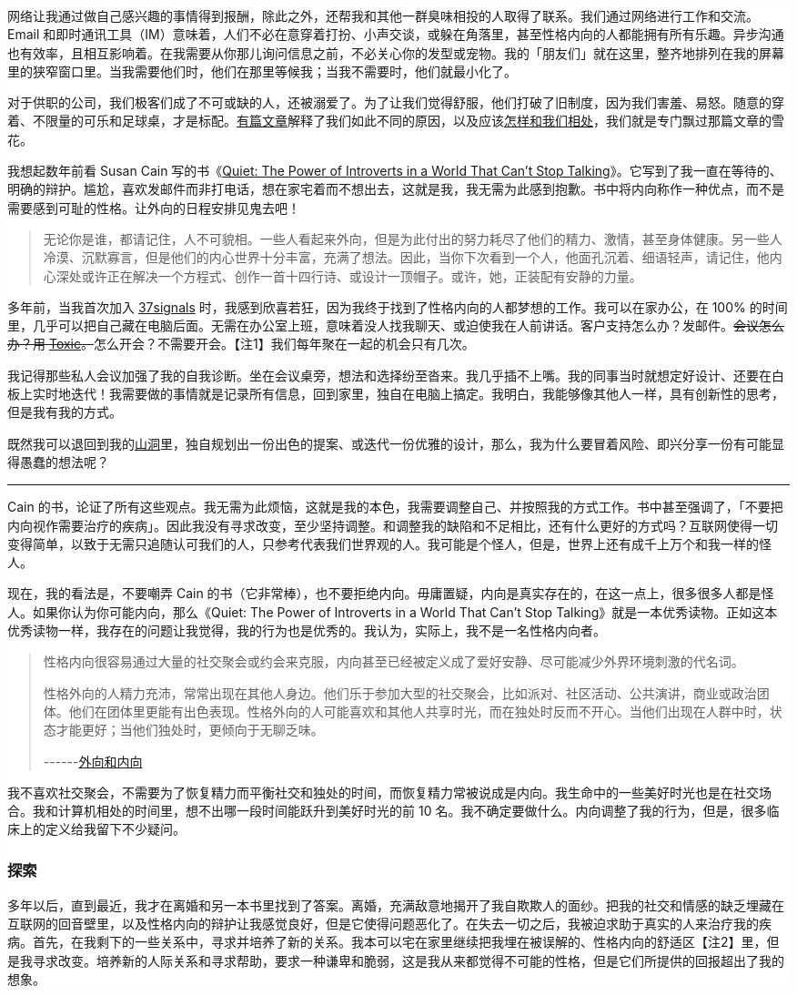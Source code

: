 
网络让我通过做自己感兴趣的事情得到报酬，除此之外，还帮我和其他一群臭味相投的人取得了联系。我们通过网络进行工作和交流。Email 和即时通讯工具（IM）意味着，人们不必在意穿着打扮、小声交谈，或躲在角落里，甚至性格内向的人都能拥有所有乐趣。异步沟通也有效率，且相互影响着。在我需要从你那儿询问信息之前，不必关心你的发型或宠物。我的「朋友们」就在这里，整齐地排列在我的屏幕里的狭窄窗口里。当我需要他们时，他们在那里等候我；当我不需要时，他们就最小化了。

对于供职的公司，我们极客们成了不可或缺的人，还被溺爱了。为了让我们觉得舒服，他们打破了旧制度，因为我们害羞、易怒。随意的穿着、不限量的可乐和足球桌，才是标配。[有篇文章](http://randsinrepose.com/archives/the-song-of-the-introvert/)解释了我们如此不同的原因，以及应该[怎样和我们相处](http://randsinrepose.com/archives/managing-nerds/)，我们就是专门飘过那篇文章的雪花。

我想起数年前看 Susan Cain 写的书《[Quiet: The Power of Introverts in a World That Can’t Stop Talking](http://www.amazon.com/Quiet-Power-Introverts-World-Talking/dp/0307352153)》。它写到了我一直在等待的、明确的辩护。尴尬，喜欢发邮件而非打电话，想在家宅着而不想出去，这就是我，我无需为此感到抱歉。书中将内向称作一种优点，而不是需要感到可耻的性格。让外向的日程安排见鬼去吧！


<blockquote>无论你是谁，都请记住，人不可貌相。一些人看起来外向，但是为此付出的努力耗尽了他们的精力、激情，甚至身体健康。另一些人冷漠、沉默寡言，但是他们的内心世界十分丰富，充满了想法。因此，当你下次看到一个人，他面孔沉着、细语轻声，请记住，他内心深处或许正在解决一个方程式、创作一首十四行诗、或设计一顶帽子。或许，她，正装配有安静的力量。</blockquote>


多年前，当我首次加入 [37signals](http://37signals.com/) 时，我感到欣喜若狂，因为我终于找到了性格内向的人都梦想的工作。我可以在家办公，在 100% 的时间里，几乎可以把自己藏在电脑后面。无需在办公室上班，意味着没人找我聊天、或迫使我在人前讲话。客户支持怎么办？发邮件。<del>会议怎么办？用 [Toxic](https://gettingreal.37signals.com/ch07_Meetings_Are_Toxic.php)。</del>怎么开会？不需要开会。【注1】我们每年聚在一起的机会只有几次。

我记得那些私人会议加强了我的自我诊断。坐在会议桌旁，想法和选择纷至沓来。我几乎插不上嘴。我的同事当时就想定好设计、还要在白板上实时地迭代！我需要做的事情就是记录所有信息，回到家里，独自在电脑上搞定。我明白，我能够像其他人一样，具有创新性的思考，但是我有我的方式。

既然我可以退回到我的[山洞](https://www.google.com/url?sa=t&rct=j&q=&esrc=s&source=web&cd=1&ved=0ahUKEwj1lJHW2crJAhXBnoMKHVZlAWYQFggdMAA&url=http%3A%2F%2Frandsinrepose.com%2Farchives%2Fa-nerd-in-a-cave%2F&usg=AFQjCNETbLaQod77i-dFuaEBHlkgsz9GHw)里，独自规划出一份出色的提案、或迭代一份优雅的设计，那么，我为什么要冒着风险、即兴分享一份有可能显得愚蠢的想法呢？



* * *



Cain 的书，论证了所有这些观点。我无需为此烦恼，这就是我的本色，我需要调整自己、并按照我的方式工作。书中甚至强调了，「不要把内向视作需要治疗的疾病」。因此我没有寻求改变，至少坚持调整。和调整我的缺陷和不足相比，还有什么更好的方式吗？互联网使得一切变得简单，以致于无需只追随认可我们的人，只参考代表我们世界观的人。我可能是个怪人，但是，世界上还有成千上万个和我一样的怪人。

现在，我的看法是，不要嘲弄 Cain 的书（它非常棒），也不要拒绝内向。毋庸置疑，内向是真实存在的，在这一点上，很多很多人都是怪人。如果你认为你可能内向，那么《Quiet: The Power of Introverts in a World That Can’t Stop Talking》就是一本优秀读物。正如这本优秀读物一样，我存在的问题让我觉得，我的行为也是优秀的。我认为，实际上，我不是一名性格内向者。


<blockquote>性格内向很容易通过大量的社交聚会或约会来克服，内向甚至已经被定义成了爱好安静、尽可能减少外界环境刺激的代名词。

性格外向的人精力充沛，常常出现在其他人身边。他们乐于参加大型的社交聚会，比如派对、社区活动、公共演讲，商业或政治团体。他们在团体里更能有出色表现。性格外向的人可能喜欢和其他人共享时光，而在独处时反而不开心。当他们出现在人群中时，状态才能更好；当他们独处时，更倾向于无聊乏味。

------[外向和内向](https://en.wikipedia.org/wiki/Extraversion_and_introversion)</blockquote>


我不喜欢社交聚会，不需要为了恢复精力而平衡社交和独处的时间，而恢复精力常被说成是内向。我生命中的一些美好时光也是在社交场合。我和计算机相处的时间里，想不出哪一段时间能跃升到美好时光的前 10 名。我不确定要做什么。内向调整了我的行为，但是，很多临床上的定义给我留下不少疑问。


### 探索


多年以后，直到最近，我才在离婚和另一本书里找到了答案。离婚，充满敌意地揭开了我自欺欺人的面纱。把我的社交和情感的缺乏埋藏在互联网的回音壁里，以及性格内向的辩护让我感觉良好，但是它使得问题恶化了。在失去一切之后，我被迫求助于真实的人来治疗我的疾病。首先，在我剩下的一些关系中，寻求并培养了新的关系。我本可以宅在家里继续把我埋在被误解的、性格内向的舒适区【注2】里，但是我寻求改变。培养新的人际关系和寻求帮助，要求一种谦卑和脆弱，这是我从来都觉得不可能的性格，但是它们所提供的回报超出了我的想象。

